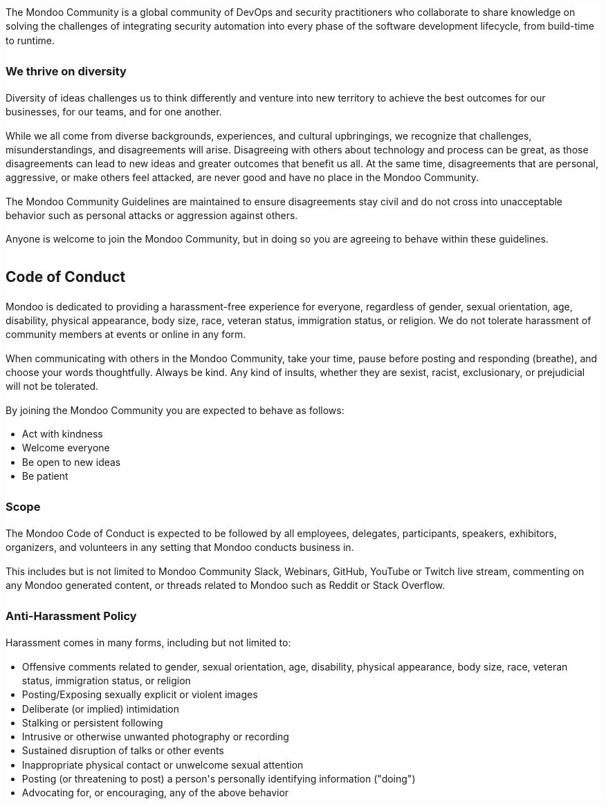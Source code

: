 The Mondoo Community is a global community of DevOps and security practitioners who collaborate to share knowledge on solving the challenges of integrating security automation into every phase of the software development lifecycle, from build-time to runtime.

### We thrive on diversity

Diversity of ideas challenges us to think differently and venture into new territory to achieve the best outcomes for our businesses, for our teams, and for one another.

While we all come from diverse backgrounds, experiences, and cultural upbringings, we recognize that challenges, misunderstandings, and disagreements will arise. Disagreeing with others about technology and process can be great, as those disagreements can lead to new ideas and greater outcomes that benefit us all. At the same time, disagreements that are personal, aggressive, or make others feel attacked, are never good and have no place in the Mondoo Community.

The Mondoo Community Guidelines are maintained to ensure disagreements stay civil and do not cross into unacceptable behavior such as personal attacks or aggression against others.

Anyone is welcome to join the Mondoo Community, but in doing so you are agreeing to behave within these guidelines.

## Code of Conduct

Mondoo is dedicated to providing a harassment-free experience for everyone, regardless of gender, sexual orientation, age, disability, physical appearance, body size, race, veteran status, immigration status, or religion. We do not tolerate harassment of community members at events or online in any form.

When communicating with others in the Mondoo Community, take your time, pause before posting and responding (breathe), and choose your words thoughtfully. Always be kind. Any kind of insults, whether they are sexist, racist, exclusionary, or prejudicial will not be tolerated. 

By joining the Mondoo Community you are expected to behave as follows:

- Act with kindness
- Welcome everyone
- Be open to new ideas
- Be patient

### Scope

The Mondoo Code of Conduct is expected to be followed by all employees, delegates, participants, speakers, exhibitors, organizers, and volunteers in any setting that Mondoo conducts business in.

This includes but is not limited to Mondoo Community Slack, Webinars, GitHub, YouTube or Twitch live stream, commenting on any Mondoo generated content, or threads related to Mondoo such as Reddit or Stack Overflow.

### Anti-Harassment Policy

Harassment comes in many forms, including but not limited to:

- Offensive comments related to gender, sexual orientation, age, disability, physical appearance, body size, race, veteran status, immigration status, or religion
- Posting/Exposing sexually explicit or violent images
- Deliberate (or implied) intimidation
- Stalking or persistent following
- Intrusive or otherwise unwanted photography or recording
- Sustained disruption of talks or other events
- Inappropriate physical contact or unwelcome sexual attention
- Posting (or threatening to post) a person's personally identifying information ("doing")
- Advocating for, or encouraging, any of the above behavior
